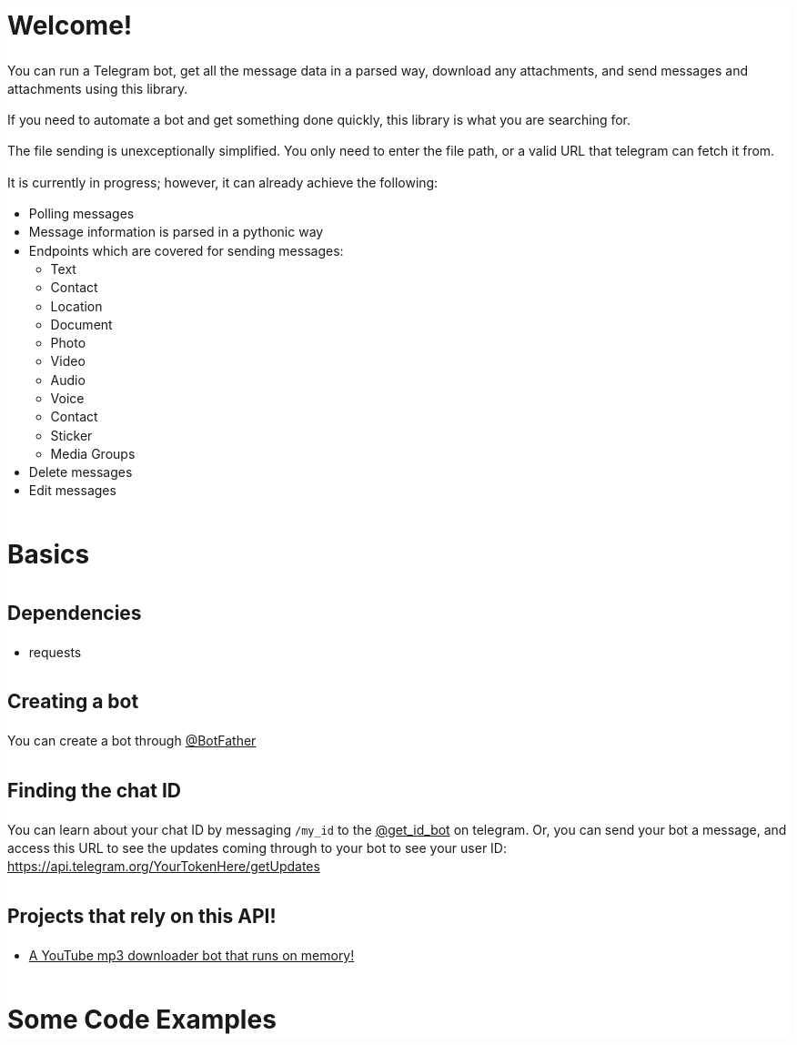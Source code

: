 # Welcome!
You can run a Telegram bot, get all the message data in a parsed way, download any attachments, and send messages and attachments using this library.  

If you need to automate a bot and get something done quickly, this library is what you are searching for.  

The file sending is unexceptionally simplified. You only need to enter the file path, or a valid URL that telegram can fetch it from.
  
It is currently in progress; however, it can already achieve the following:
- Polling messages
- Message information is parsed in a pythonic way
- Endpoints which are covered for sending messages:
  - Text
  - Contact
  - Location
  - Document
  - Photo
  - Video
  - Audio
  - Voice
  - Contact
  - Sticker
  - Media Groups
- Delete messages
- Edit messages
  
# Basics
## Dependencies
- requests
## Creating a bot
You can create a bot through [@BotFather](https://telegram.me/BotFather)

## Finding the chat ID
You can learn about your chat ID by messaging `/my_id` to the [@get_id_bot](https://telegram.me/get_id_bot) on telegram.
Or, you can send your bot a message, and access this URL to see the updates coming through to your bot to see your user ID: https://api.telegram.org/YourTokenHere/getUpdates

## Projects that rely on this API!
- [A YouTube mp3 downloader bot that runs on memory!](https://github.com/mishka/TelegramMusicBot)

# Some Code Examples
